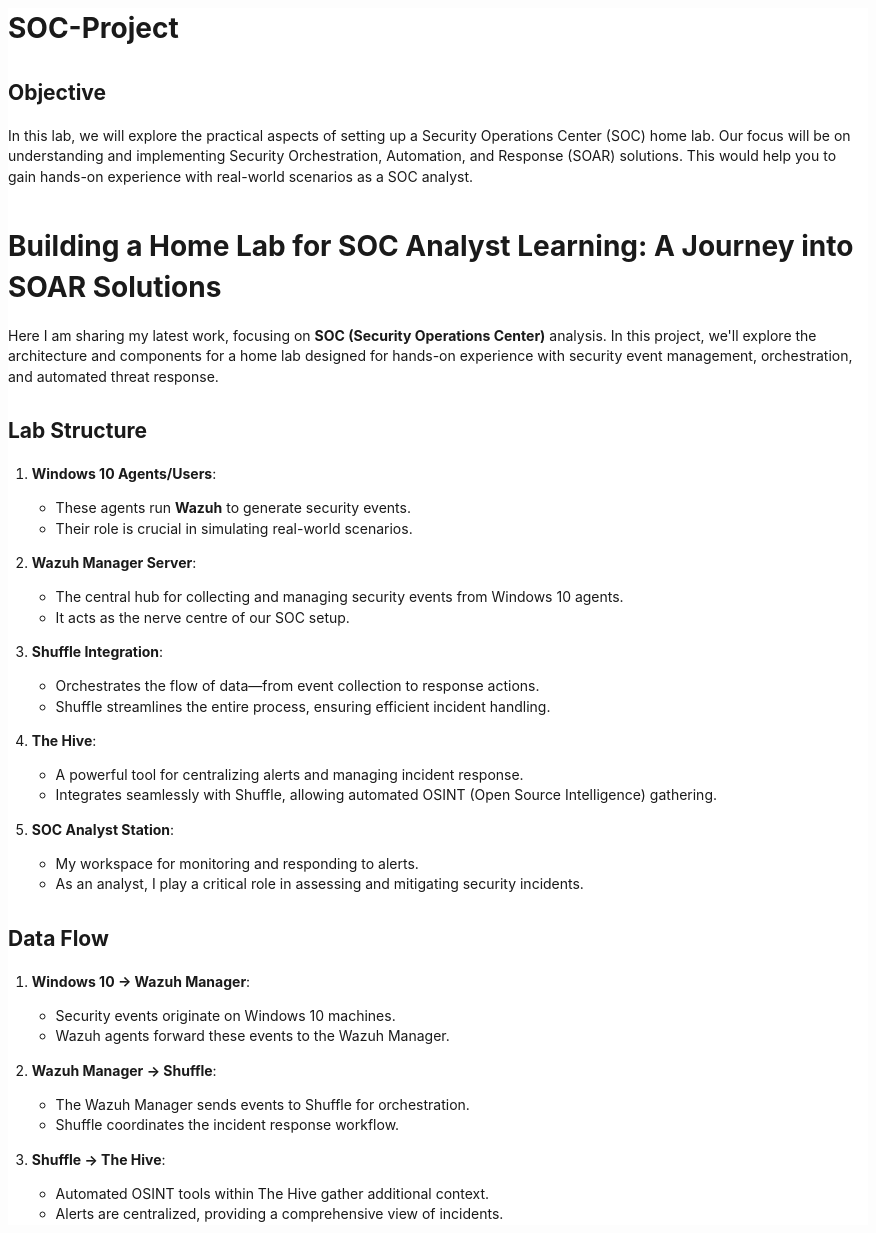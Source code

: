 # SOC-Project

## Objective
In this lab, we will explore the practical aspects of setting up a Security Operations Center (SOC) home lab. Our focus will be on understanding and implementing Security Orchestration, Automation, and Response (SOAR) solutions.  This would help you to gain hands-on experience with real-world scenarios as a SOC analyst.

# Building a Home Lab for SOC Analyst Learning: A Journey into SOAR Solutions 

Here I am sharing my latest work, focusing on **SOC (Security Operations Center)** analysis. In this project, we'll explore the architecture and components for a home lab designed for hands-on experience with security event management, orchestration, and automated threat response.

## Lab Structure

1. **Windows 10 Agents/Users**:
   - These agents run **Wazuh** to generate security events.
   - Their role is crucial in simulating real-world scenarios.

2. **Wazuh Manager Server**:
   - The central hub for collecting and managing security events from Windows 10 agents.
   - It acts as the nerve centre of our SOC setup.

3. **Shuffle Integration**:
   - Orchestrates the flow of data—from event collection to response actions.
   - Shuffle streamlines the entire process, ensuring efficient incident handling.

4. **The Hive**:
   - A powerful tool for centralizing alerts and managing incident response.
   - Integrates seamlessly with Shuffle, allowing automated OSINT (Open Source Intelligence) gathering.

5. **SOC Analyst Station**:
   - My workspace for monitoring and responding to alerts.
   - As an analyst, I play a critical role in assessing and mitigating security incidents.

## Data Flow

1. **Windows 10 → Wazuh Manager**:
   - Security events originate on Windows 10 machines.
   - Wazuh agents forward these events to the Wazuh Manager.

2. **Wazuh Manager → Shuffle**:
   - The Wazuh Manager sends events to Shuffle for orchestration.
   - Shuffle coordinates the incident response workflow.

3. **Shuffle → The Hive**:
   - Automated OSINT tools within The Hive gather additional context.
   - Alerts are centralized, providing a comprehensive view of incidents.
